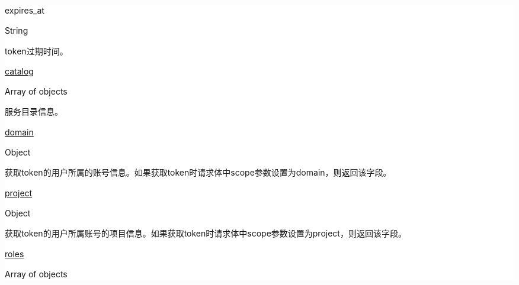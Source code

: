 <tr id="zh-cn_topic_0224276934_row248512455513"><td class="cellrowborder" valign="top" width="20%" headers="mcps1.2.4.1.1 "><p id="zh-cn_topic_0224276934_p15487945165116"><a name="zh-cn_topic_0224276934_p15487945165116"></a><a name="zh-cn_topic_0224276934_p15487945165116"></a>expires_at</p>
</td>
<td class="cellrowborder" valign="top" width="20%" headers="mcps1.2.4.1.2 "><p id="zh-cn_topic_0224276934_p84871545155115"><a name="zh-cn_topic_0224276934_p84871545155115"></a><a name="zh-cn_topic_0224276934_p84871545155115"></a>String</p>
</td>
<td class="cellrowborder" valign="top" width="60%" headers="mcps1.2.4.1.3 "><p id="zh-cn_topic_0224276934_p548718451519"><a name="zh-cn_topic_0224276934_p548718451519"></a><a name="zh-cn_topic_0224276934_p548718451519"></a>token过期时间。</p>
</td>
</tr>
<tr id="zh-cn_topic_0224276934_row19485164595115"><td class="cellrowborder" valign="top" width="20%" headers="mcps1.2.4.1.1 "><p id="zh-cn_topic_0224276934_p1487345145116"><a name="zh-cn_topic_0224276934_p1487345145116"></a><a name="zh-cn_topic_0224276934_p1487345145116"></a><a href="#zh-cn_topic_0224276934_response_Rs1363TokenCatalogArritem">catalog</a></p>
</td>
<td class="cellrowborder" valign="top" width="20%" headers="mcps1.2.4.1.2 "><p id="zh-cn_topic_0224276934_p1487124585113"><a name="zh-cn_topic_0224276934_p1487124585113"></a><a name="zh-cn_topic_0224276934_p1487124585113"></a>Array of objects</p>
</td>
<td class="cellrowborder" valign="top" width="60%" headers="mcps1.2.4.1.3 "><p id="zh-cn_topic_0224276934_p1948734517515"><a name="zh-cn_topic_0224276934_p1948734517515"></a><a name="zh-cn_topic_0224276934_p1948734517515"></a>服务目录信息。</p>
</td>
</tr>
<tr id="zh-cn_topic_0224276934_row1448518457513"><td class="cellrowborder" valign="top" width="20%" headers="mcps1.2.4.1.1 "><p id="zh-cn_topic_0224276934_p1488124545110"><a name="zh-cn_topic_0224276934_p1488124545110"></a><a name="zh-cn_topic_0224276934_p1488124545110"></a><a href="#zh-cn_topic_0224276934_response_Rs1363TokenDomain">domain</a></p>
</td>
<td class="cellrowborder" valign="top" width="20%" headers="mcps1.2.4.1.2 "><p id="zh-cn_topic_0224276934_p74884455517"><a name="zh-cn_topic_0224276934_p74884455517"></a><a name="zh-cn_topic_0224276934_p74884455517"></a>Object</p>
</td>
<td class="cellrowborder" valign="top" width="60%" headers="mcps1.2.4.1.3 "><p id="zh-cn_topic_0224276934_p134881245185119"><a name="zh-cn_topic_0224276934_p134881245185119"></a><a name="zh-cn_topic_0224276934_p134881245185119"></a>获取token的用户所属的账号信息。如果获取token时请求体中scope参数设置为domain，则返回该字段。</p>
</td>
</tr>
<tr id="zh-cn_topic_0224276934_row15485144575110"><td class="cellrowborder" valign="top" width="20%" headers="mcps1.2.4.1.1 "><p id="zh-cn_topic_0224276934_p2048814452513"><a name="zh-cn_topic_0224276934_p2048814452513"></a><a name="zh-cn_topic_0224276934_p2048814452513"></a><a href="#zh-cn_topic_0224276934_response_Rs1363TokenProject">project</a></p>
</td>
<td class="cellrowborder" valign="top" width="20%" headers="mcps1.2.4.1.2 "><p id="zh-cn_topic_0224276934_p94881459510"><a name="zh-cn_topic_0224276934_p94881459510"></a><a name="zh-cn_topic_0224276934_p94881459510"></a>Object</p>
</td>
<td class="cellrowborder" valign="top" width="60%" headers="mcps1.2.4.1.3 "><p id="zh-cn_topic_0224276934_p1488164510517"><a name="zh-cn_topic_0224276934_p1488164510517"></a><a name="zh-cn_topic_0224276934_p1488164510517"></a>获取token的用户所属账号的项目信息。如果获取token时请求体中scope参数设置为project，则返回该字段。</p>
</td>
</tr>
<tr id="zh-cn_topic_0224276934_row948504515517"><td class="cellrowborder" valign="top" width="20%" headers="mcps1.2.4.1.1 "><p id="zh-cn_topic_0224276934_p13489194545114"><a name="zh-cn_topic_0224276934_p13489194545114"></a><a name="zh-cn_topic_0224276934_p13489194545114"></a><a href="#zh-cn_topic_0224276934_response_Rs1363TokenRolesArritem">roles</a></p>
</td>
<td class="cellrowborder" valign="top" width="20%" headers="mcps1.2.4.1.2 "><p id="zh-cn_topic_0224276934_p24891645155114"><a name="zh-cn_topic_0224276934_p24891645155114"></a><a name="zh-cn_topic_0224276934_p24891645155114"></a>Array of objects</p>
</td>